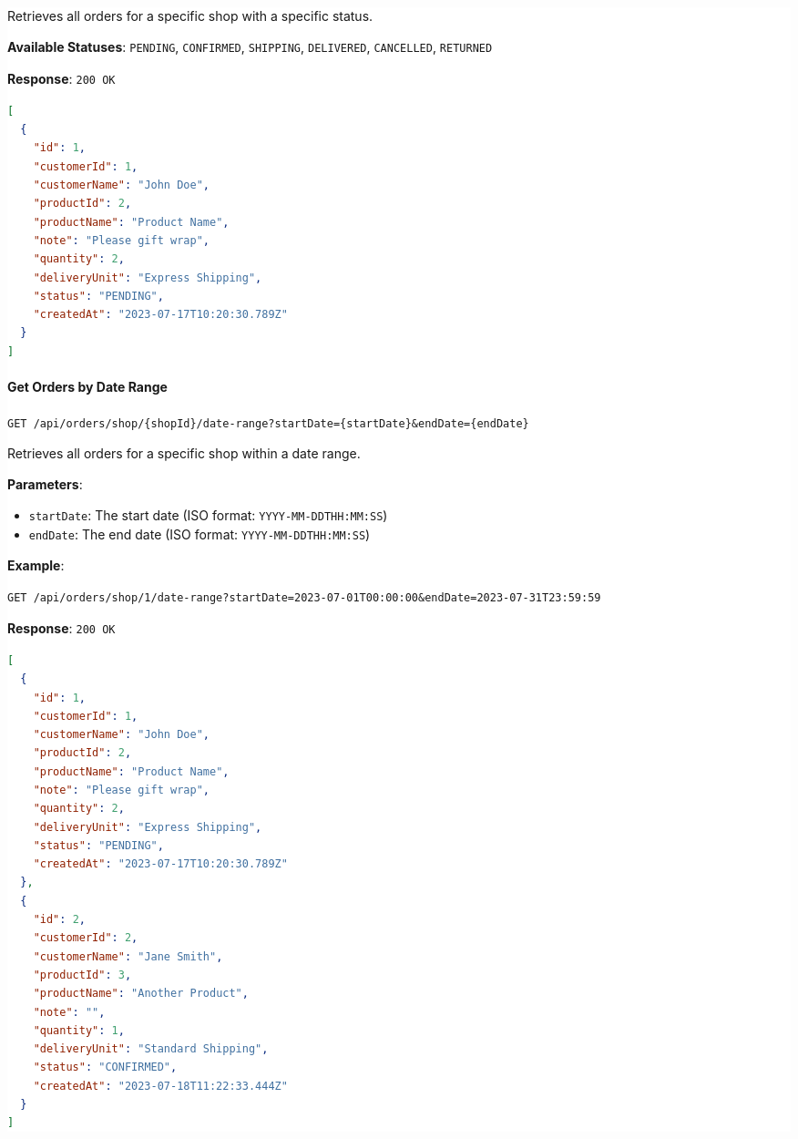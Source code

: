 Retrieves all orders for a specific shop with a specific status.

**Available Statuses**: `PENDING`, `CONFIRMED`, `SHIPPING`, `DELIVERED`, `CANCELLED`, `RETURNED`

**Response**: `200 OK`

```json
[
  {
    "id": 1,
    "customerId": 1,
    "customerName": "John Doe",
    "productId": 2,
    "productName": "Product Name",
    "note": "Please gift wrap",
    "quantity": 2,
    "deliveryUnit": "Express Shipping",
    "status": "PENDING",
    "createdAt": "2023-07-17T10:20:30.789Z"
  }
]
```

#### Get Orders by Date Range

```
GET /api/orders/shop/{shopId}/date-range?startDate={startDate}&endDate={endDate}
```

Retrieves all orders for a specific shop within a date range.

**Parameters**:
- `startDate`: The start date (ISO format: `YYYY-MM-DDTHH:MM:SS`)
- `endDate`: The end date (ISO format: `YYYY-MM-DDTHH:MM:SS`)

**Example**:
```
GET /api/orders/shop/1/date-range?startDate=2023-07-01T00:00:00&endDate=2023-07-31T23:59:59
```

**Response**: `200 OK`

```json
[
  {
    "id": 1,
    "customerId": 1,
    "customerName": "John Doe",
    "productId": 2,
    "productName": "Product Name",
    "note": "Please gift wrap",
    "quantity": 2,
    "deliveryUnit": "Express Shipping",
    "status": "PENDING",
    "createdAt": "2023-07-17T10:20:30.789Z"
  },
  {
    "id": 2,
    "customerId": 2,
    "customerName": "Jane Smith",
    "productId": 3,
    "productName": "Another Product",
    "note": "",
    "quantity": 1,
    "deliveryUnit": "Standard Shipping",
    "status": "CONFIRMED",
    "createdAt": "2023-07-18T11:22:33.444Z"
  }
]
```